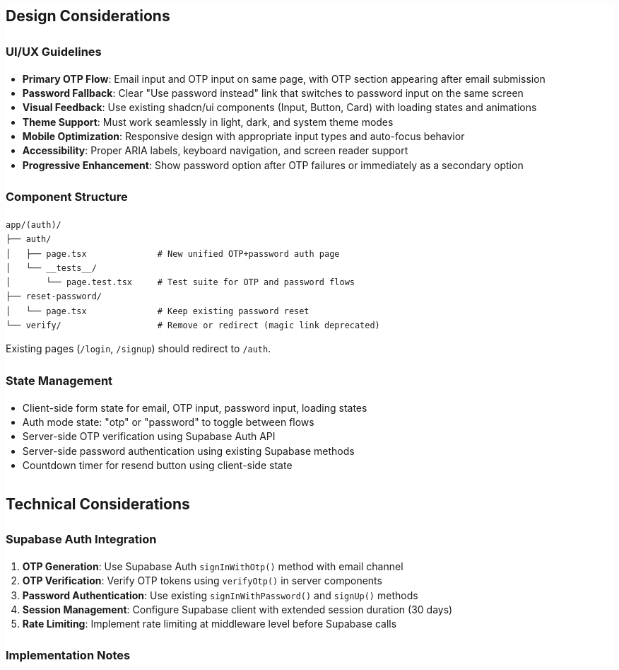 ## Design Considerations

### UI/UX Guidelines

- **Primary OTP Flow**: Email input and OTP input on same page, with OTP section appearing after email submission
- **Password Fallback**: Clear "Use password instead" link that switches to password input on the same screen
- **Visual Feedback**: Use existing shadcn/ui components (Input, Button, Card) with loading states and animations
- **Theme Support**: Must work seamlessly in light, dark, and system theme modes
- **Mobile Optimization**: Responsive design with appropriate input types and auto-focus behavior
- **Accessibility**: Proper ARIA labels, keyboard navigation, and screen reader support
- **Progressive Enhancement**: Show password option after OTP failures or immediately as a secondary option

### Component Structure

```
app/(auth)/
├── auth/
│   ├── page.tsx              # New unified OTP+password auth page
│   └── __tests__/
│       └── page.test.tsx     # Test suite for OTP and password flows
├── reset-password/
│   └── page.tsx              # Keep existing password reset
└── verify/                   # Remove or redirect (magic link deprecated)
```

Existing pages (`/login`, `/signup`) should redirect to `/auth`.

### State Management

- Client-side form state for email, OTP input, password input, loading states
- Auth mode state: "otp" or "password" to toggle between flows
- Server-side OTP verification using Supabase Auth API
- Server-side password authentication using existing Supabase methods
- Countdown timer for resend button using client-side state

## Technical Considerations

### Supabase Auth Integration

1. **OTP Generation**: Use Supabase Auth `signInWithOtp()` method with email channel
2. **OTP Verification**: Verify OTP tokens using `verifyOtp()` in server components
3. **Password Authentication**: Use existing `signInWithPassword()` and `signUp()` methods
4. **Session Management**: Configure Supabase client with extended session duration (30 days)
5. **Rate Limiting**: Implement rate limiting at middleware level before Supabase calls

### Implementation Notes
